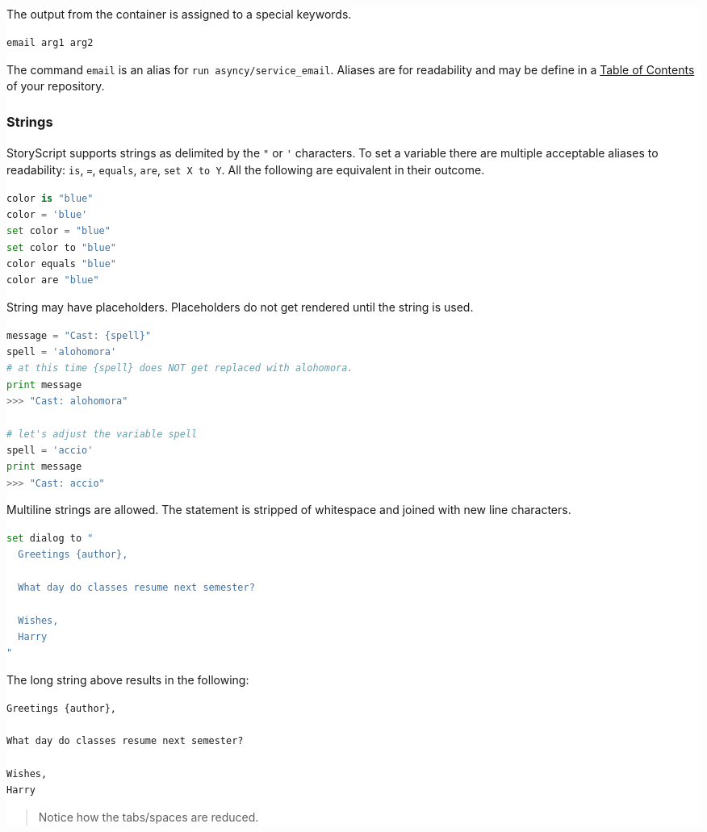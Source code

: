 The output from the container is assigned to a special keywords.

```
email arg1 arg2
```
The command `email` is an alias for `run asyncy/service_email`.
Aliases are for readability and may be define in a [Table of Contents](#) of your repository.

### Strings

StoryScript supports strings as delimited by the `"` or `'` characters.
To set a variable there are multiple acceptable aliases to readability: `is`, `=`, `equals`, `are`, `set X to Y`.
All the following are equivalent in their outcome.

```py
color is "blue"
color = 'blue'
set color = "blue"
set color to "blue"
color equals "blue"
color are "blue"
```

String may have placeholders. Placeholders do not get rendered until the string is used.
```py
message = "Cast: {spell}"
spell = 'alohomora'
# at this time {spell} does NOT get replaced with alohomora.
print message
>>> "Cast: alohomora"

# let's adjust the variable spell
spell = 'accio'
print message
>>> "Cast: accio"
```

Multiline strings are allowed. The statement is stripped of whitespace and joined with new line characters.

```sh
set dialog to "
  Greetings {author},

  What day do classes resume next semester?

  Wishes,
  Harry
"
```

The long string above results in the following:

```hbs
Greetings {author},

What day do classes resume next semester?

Wishes,
Harry
```
> Notice how the tabs/spaces are reduced.
